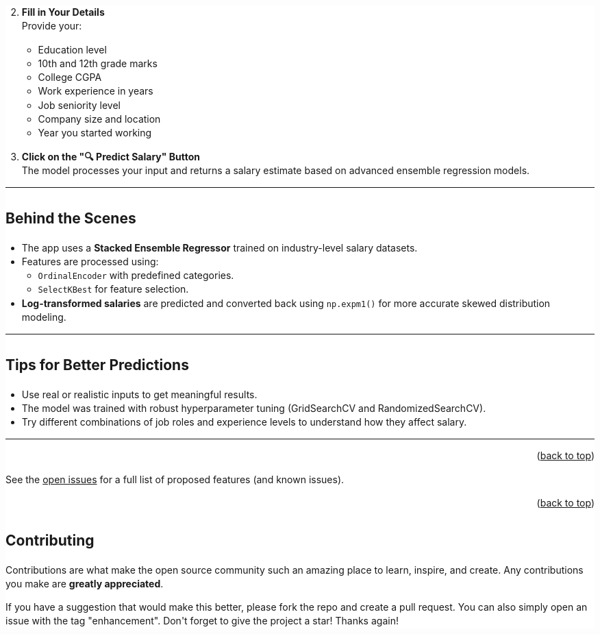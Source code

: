 2. **Fill in Your Details**  
   Provide your:
   - Education level  
   - 10th and 12th grade marks  
   - College CGPA  
   - Work experience in years  
   - Job seniority level  
   - Company size and location  
   - Year you started working  

3. **Click on the "🔍 Predict Salary" Button**  
   The model processes your input and returns a salary estimate based on advanced ensemble regression models.

---

##  Behind the Scenes

- The app uses a **Stacked Ensemble Regressor** trained on industry-level salary datasets.
- Features are processed using:
  - `OrdinalEncoder` with predefined categories.
  - `SelectKBest` for feature selection.
- **Log-transformed salaries** are predicted and converted back using `np.expm1()` for more accurate skewed distribution modeling.

---

## Tips for Better Predictions

- Use real or realistic inputs to get meaningful results.
- The model was trained with robust hyperparameter tuning (GridSearchCV and RandomizedSearchCV).
- Try different combinations of job roles and experience levels to understand how they affect salary.

---

<p align="right">(<a href="#readme-top">back to top</a>)</p>



See the [open issues](https://github.com/akash85246/Skill2Salary-ml/issues) for a full list of proposed features (and known issues).

<p align="right">(<a href="#readme-top">back to top</a>)</p>




## Contributing

Contributions are what make the open source community such an amazing place to learn, inspire, and create. Any contributions you make are **greatly appreciated**.

If you have a suggestion that would make this better, please fork the repo and create a pull request. You can also simply open an issue with the tag "enhancement".
Don't forget to give the project a star! Thanks again!
